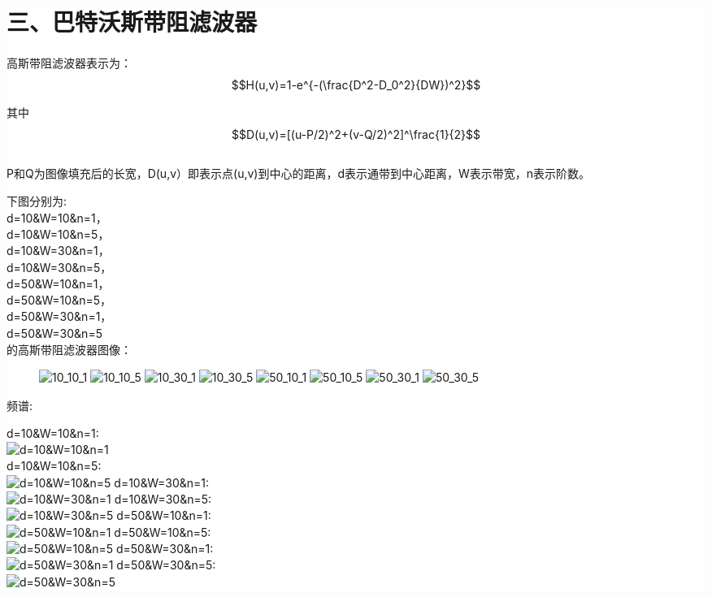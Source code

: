 

# 三、巴特沃斯带阻滤波器  

高斯带阻滤波器表示为：  
$$H(u,v)=1-e^{-(\frac{D^2-D_0^2}{DW})^2}$$  

其中 $$D(u,v)=[(u-P/2)^2+(v-Q/2)^2]^\frac{1}{2}$$  
P和Q为图像填充后的长宽，D(u,v）即表示点(u,v)到中心的距离，d表示通带到中心距离，W表示带宽，n表示阶数。   


下图分别为:  
d=10&W=10&n=1，  
d=10&W=10&n=5，  
d=10&W=30&n=1，  
d=10&W=30&n=5，  
d=50&W=10&n=1，  
d=50&W=10&n=5，  
d=50&W=30&n=1，  
d=50&W=30&n=5  
的高斯带阻滤波器图像：  

<figure class="Img">
	<img src="./DIP/ButterworthFilter/BBRPF_Mask_10_10_1.jpeg" title='10_10_1' width='170'\>
	<img src="./DIP/ButterworthFilter/BBRPF_Mask_10_10_5.jpeg" title='10_10_5' width='170'\>
	<img src="./DIP/ButterworthFilter/BBRPF_Mask_10_30_1.jpeg" title='10_30_1' width='170'\>
	<img src="./DIP/ButterworthFilter/BBRPF_Mask_10_30_5.jpeg" title='10_30_5' width='170'\>
	<img src="./DIP/ButterworthFilter/BBRPF_Mask_50_10_1.jpeg" title='50_10_1' width='170'\>
	<img src="./DIP/ButterworthFilter/BBRPF_Mask_50_10_5.jpeg" title='50_10_5' width='170'\>
	<img src="./DIP/ButterworthFilter/BBRPF_Mask_50_30_1.jpeg" title='50_30_1' width='170'\>
	<img src="./DIP/ButterworthFilter/BBRPF_Mask_50_30_5.jpeg" title='50_30_5' width='170'\>
</figure>  

频谱:

d=10&W=10&n=1:  
![](./DIP/ButterworthFilter/BBRPF_Spectrum_10_10_1.jpeg "d=10&W=10&n=1")   
d=10&W=10&n=5:   
![](./DIP/ButterworthFilter/BBRPF_Spectrum_10_10_5.jpeg "d=10&W=10&n=5") 
d=10&W=30&n=1:   
![](./DIP/ButterworthFilter/BBRPF_Spectrum_10_30_1.jpeg "d=10&W=30&n=1") 
d=10&W=30&n=5:  
![](./DIP/ButterworthFilter/BBRPF_Spectrum_10_30_5.jpeg "d=10&W=30&n=5") 
d=50&W=10&n=1:    
![](./DIP/ButterworthFilter/BBRPF_Spectrum_50_10_1.jpeg "d=50&W=10&n=1") 
d=50&W=10&n=5:    
![](./DIP/ButterworthFilter/BBRPF_Spectrum_50_10_5.jpeg "d=50&W=10&n=5") 
d=50&W=30&n=1:    
![](./DIP/ButterworthFilter/BBRPF_Spectrum_50_30_1.jpeg "d=50&W=30&n=1") 
d=50&W=30&n=5:   
![](./DIP/ButterworthFilter/BBRPF_Spectrum_50_30_5.jpeg "d=50&W=30&n=5") 
